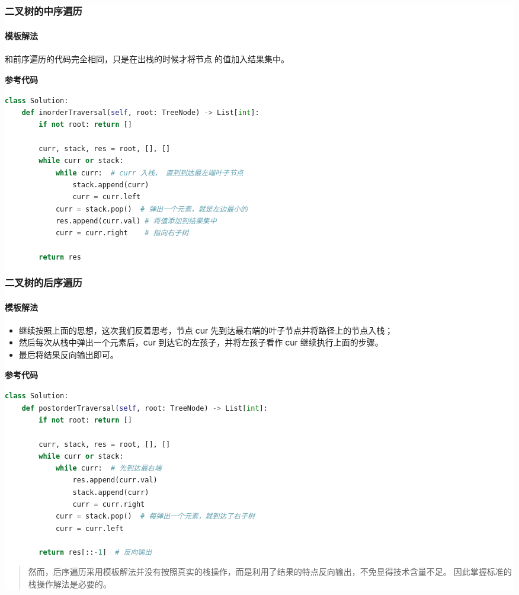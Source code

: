

### 二叉树的中序遍历

#### 模板解法

和前序遍历的代码完全相同，只是在出栈的时候才将节点 的值加入结果集中。

**参考代码**

```python
class Solution:
    def inorderTraversal(self, root: TreeNode) -> List[int]:
        if not root: return []

        curr, stack, res = root, [], []
        while curr or stack:
            while curr:  # curr 入栈， 直到到达最左端叶子节点
                stack.append(curr)
                curr = curr.left
            curr = stack.pop()  # 弹出一个元素，就是左边最小的
            res.append(curr.val) # 将值添加到结果集中
            curr = curr.right    # 指向右子树

        return res
```

### 二叉树的后序遍历

#### 模板解法

* 继续按照上面的思想，这次我们反着思考，节点 cur 先到达最右端的叶子节点并将路径上的节点入栈；
* 然后每次从栈中弹出一个元素后，cur 到达它的左孩子，并将左孩子看作 cur 继续执行上面的步骤。
* 最后将结果反向输出即可。


**参考代码**

```python
class Solution:
    def postorderTraversal(self, root: TreeNode) -> List[int]:
        if not root: return []

        curr, stack, res = root, [], []
        while curr or stack:
            while curr:  # 先到达最右端
                res.append(curr.val)
                stack.append(curr)
                curr = curr.right
            curr = stack.pop()  # 每弹出一个元素，就到达了右子树
            curr = curr.left

        return res[::-1]  # 反向输出
```

> 然而，后序遍历采用模板解法并没有按照真实的栈操作，而是利用了结果的特点反向输出，不免显得技术含量不足。
> 因此掌握标准的栈操作解法是必要的。
